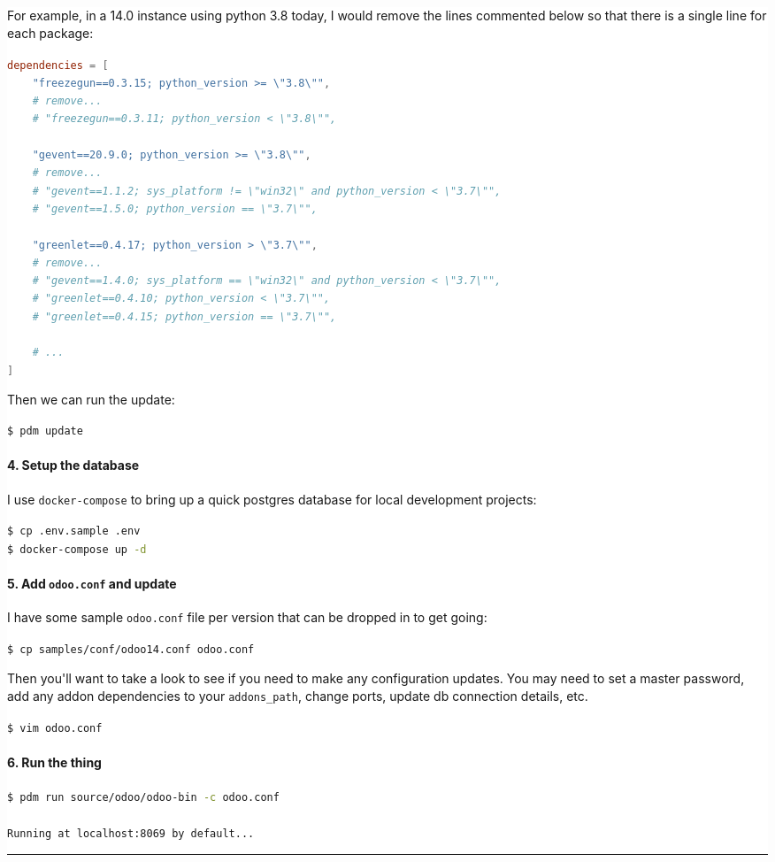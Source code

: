 For example, in a 14.0 instance using python 3.8 today, I would remove the lines commented below so that there is a single line for each package:

```toml
dependencies = [
    "freezegun==0.3.15; python_version >= \"3.8\"",
    # remove...
    # "freezegun==0.3.11; python_version < \"3.8\"",

    "gevent==20.9.0; python_version >= \"3.8\"",
    # remove...
    # "gevent==1.1.2; sys_platform != \"win32\" and python_version < \"3.7\"",
    # "gevent==1.5.0; python_version == \"3.7\"",

    "greenlet==0.4.17; python_version > \"3.7\"",
    # remove...
    # "gevent==1.4.0; sys_platform == \"win32\" and python_version < \"3.7\"",
    # "greenlet==0.4.10; python_version < \"3.7\"",
    # "greenlet==0.4.15; python_version == \"3.7\"",

    # ...
]
```

Then we can run the update:

```sh
$ pdm update
```

#### 4. Setup the database

I use `docker-compose` to bring up a quick postgres database for local development projects:

```sh
$ cp .env.sample .env
$ docker-compose up -d
```

#### 5. Add `odoo.conf` and update

I have some sample `odoo.conf` file per version that can be dropped in to get going:

```sh
$ cp samples/conf/odoo14.conf odoo.conf
```

Then you'll want to take a look to see if you need to make any configuration updates. You may need to set a master password, add any addon dependencies to your `addons_path`, change ports, update db connection details, etc.

```sh
$ vim odoo.conf
```

#### 6. Run the thing

```sh
$ pdm run source/odoo/odoo-bin -c odoo.conf

Running at localhost:8069 by default...
```

---